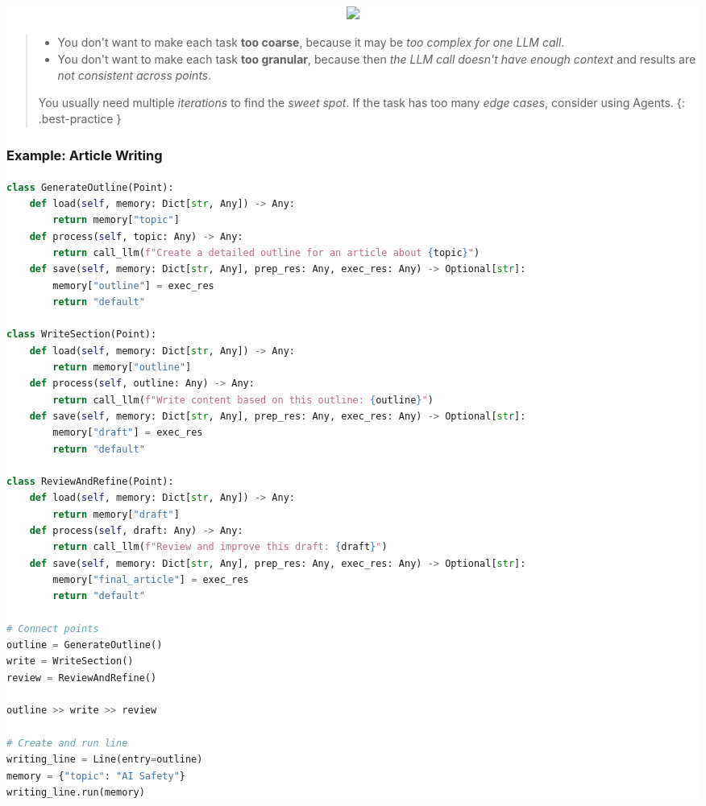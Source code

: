 <div align="center">
  <img src="https://github.com/the-pocket/.github/raw/main/assets/workflow.png?raw=true" width="400"/>
</div>

> - You don't want to make each task **too coarse**, because it may be *too complex for one LLM call*.
> - You don't want to make each task **too granular**, because then *the LLM call doesn't have enough context* and results are *not consistent across points*.
> 
> You usually need multiple *iterations* to find the *sweet spot*. If the task has too many *edge cases*, consider using Agents.
{: .best-practice }

### Example: Article Writing

```python
class GenerateOutline(Point):
    def load(self, memory: Dict[str, Any]) -> Any: 
        return memory["topic"]
    def process(self, topic: Any) -> Any: 
        return call_llm(f"Create a detailed outline for an article about {topic}")
    def save(self, memory: Dict[str, Any], prep_res: Any, exec_res: Any) -> Optional[str]: 
        memory["outline"] = exec_res
        return "default"

class WriteSection(Point):
    def load(self, memory: Dict[str, Any]) -> Any: 
        return memory["outline"]
    def process(self, outline: Any) -> Any: 
        return call_llm(f"Write content based on this outline: {outline}")
    def save(self, memory: Dict[str, Any], prep_res: Any, exec_res: Any) -> Optional[str]: 
        memory["draft"] = exec_res
        return "default"

class ReviewAndRefine(Point):
    def load(self, memory: Dict[str, Any]) -> Any: 
        return memory["draft"]
    def process(self, draft: Any) -> Any: 
        return call_llm(f"Review and improve this draft: {draft}")
    def save(self, memory: Dict[str, Any], prep_res: Any, exec_res: Any) -> Optional[str]: 
        memory["final_article"] = exec_res
        return "default"

# Connect points
outline = GenerateOutline()
write = WriteSection()
review = ReviewAndRefine()

outline >> write >> review

# Create and run line
writing_line = Line(entry=outline)
memory = {"topic": "AI Safety"}
writing_line.run(memory)
```
